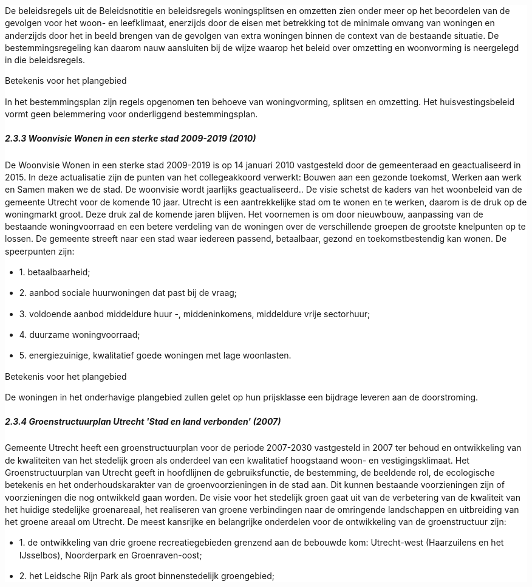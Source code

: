 De beleidsregels uit de Beleidsnotitie en beleidsregels woningsplitsen en omzetten zien onder meer op het beoordelen van de gevolgen voor het woon\- en leefklimaat, enerzijds door de eisen met betrekking tot de minimale omvang van woningen en anderzijds door het in beeld brengen van de gevolgen van extra woningen binnen de context van de bestaande situatie. De bestemmingsregeling kan daarom nauw aansluiten bij de wijze waarop het beleid over omzetting en woonvorming is neergelegd in die beleidsregels.

Betekenis voor het plangebied

In het bestemmingsplan zijn regels opgenomen ten behoeve van woningvorming, splitsen en omzetting. Het huisvestingsbeleid vormt geen belemmering voor onderliggend bestemmingsplan.

##### 2\.3\.3 Woonvisie Wonen in een sterke stad 2009\-2019 (2010\)

De Woonvisie Wonen in een sterke stad 2009\-2019 is op 14 januari 2010 vastgesteld door de gemeenteraad en geactualiseerd in 2015\. In deze actualisatie zijn de punten van het collegeakkoord verwerkt: Bouwen aan een gezonde toekomst, Werken aan werk en Samen maken we de stad. De woonvisie wordt jaarlijks geactualiseerd.. De visie schetst de kaders van het woonbeleid van de gemeente Utrecht voor de komende 10 jaar. Utrecht is een aantrekkelijke stad om te wonen en te werken, daarom is de druk op de woningmarkt groot. Deze druk zal de komende jaren blijven. Het voornemen is om door nieuwbouw, aanpassing van de bestaande woningvoorraad en een betere verdeling van de woningen over de verschillende groepen de grootste knelpunten op te lossen. De gemeente streeft naar een stad waar iedereen passend, betaalbaar, gezond en toekomstbestendig kan wonen. De speerpunten zijn:

* 1\. betaalbaarheid;

* 2\. aanbod sociale huurwoningen dat past bij de vraag;

* 3\. voldoende aanbod middeldure huur \-, middeninkomens, middeldure vrije sectorhuur;

* 4\. duurzame woningvoorraad;

* 5\. energiezuinige, kwalitatief goede woningen met lage woonlasten.

Betekenis voor het plangebied

De woningen in het onderhavige plangebied zullen gelet op hun prijsklasse een bijdrage leveren aan de doorstroming.

##### 2\.3\.4 Groenstructuurplan Utrecht 'Stad en land verbonden' (2007\)

Gemeente Utrecht heeft een groenstructuurplan voor de periode 2007\-2030 vastgesteld in 2007 ter behoud en ontwikkeling van de kwaliteiten van het stedelijk groen als onderdeel van een kwalitatief hoogstaand woon\- en vestigingsklimaat. Het Groenstructuurplan van Utrecht geeft in hoofdlijnen de gebruiksfunctie, de bestemming, de beeldende rol, de ecologische betekenis en het onderhoudskarakter van de groenvoorzieningen in de stad aan. Dit kunnen bestaande voorzieningen zijn of voorzieningen die nog ontwikkeld gaan worden. De visie voor het stedelijk groen gaat uit van de verbetering van de kwaliteit van het huidige stedelijke groenareaal, het realiseren van groene verbindingen naar de omringende landschappen en uitbreiding van het groene areaal om Utrecht. De meest kansrijke en belangrijke onderdelen voor de ontwikkeling van de groenstructuur zijn:

* 1\. de ontwikkeling van drie groene recreatiegebieden grenzend aan de bebouwde kom: Utrecht\-west (Haarzuilens en het IJsselbos), Noorderpark en Groenraven\-oost;

* 2\. het Leidsche Rijn Park als groot binnenstedelijk groengebied;

